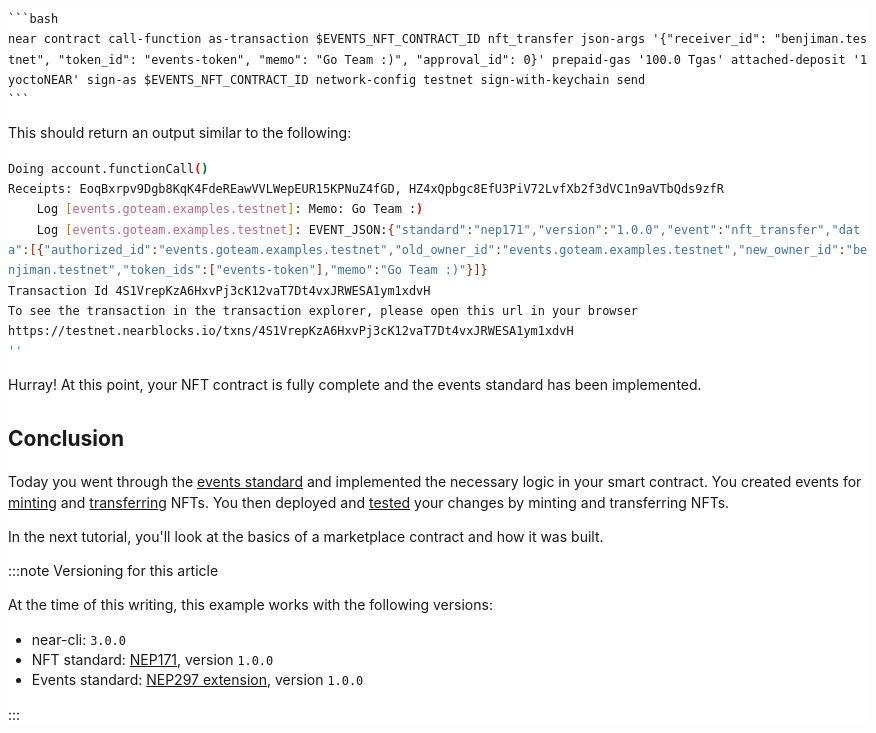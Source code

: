   <TabItem value="full" label="Full">

    ```bash
    near contract call-function as-transaction $EVENTS_NFT_CONTRACT_ID nft_transfer json-args '{"receiver_id": "benjiman.testnet", "token_id": "events-token", "memo": "Go Team :)", "approval_id": 0}' prepaid-gas '100.0 Tgas' attached-deposit '1 yoctoNEAR' sign-as $EVENTS_NFT_CONTRACT_ID network-config testnet sign-with-keychain send
    ```
  </TabItem>
</Tabs>

This should return an output similar to the following:

```bash
Doing account.functionCall()
Receipts: EoqBxrpv9Dgb8KqK4FdeREawVVLWepEUR15KPNuZ4fGD, HZ4xQpbgc8EfU3PiV72LvfXb2f3dVC1n9aVTbQds9zfR
	Log [events.goteam.examples.testnet]: Memo: Go Team :)
	Log [events.goteam.examples.testnet]: EVENT_JSON:{"standard":"nep171","version":"1.0.0","event":"nft_transfer","data":[{"authorized_id":"events.goteam.examples.testnet","old_owner_id":"events.goteam.examples.testnet","new_owner_id":"benjiman.testnet","token_ids":["events-token"],"memo":"Go Team :)"}]}
Transaction Id 4S1VrepKzA6HxvPj3cK12vaT7Dt4vxJRWESA1ym1xdvH
To see the transaction in the transaction explorer, please open this url in your browser
https://testnet.nearblocks.io/txns/4S1VrepKzA6HxvPj3cK12vaT7Dt4vxJRWESA1ym1xdvH
''
```

Hurray! At this point, your NFT contract is fully complete and the events standard has been implemented.

## Conclusion

Today you went through the [events standard](https://nomicon.io/Standards/Tokens/NonFungibleToken/Event) and implemented the necessary logic in your smart contract. You created events for [minting](#logging-minted-tokens) and [transferring](#logging-transfers) NFTs. You then deployed and [tested](#initialization-and-minting) your changes by minting and transferring NFTs.

In the next tutorial, you'll look at the basics of a marketplace contract and how it was built.

:::note Versioning for this article

At the time of this writing, this example works with the following versions:

- near-cli: `3.0.0`
- NFT standard: [NEP171](https://nomicon.io/Standards/Tokens/NonFungibleToken/Core), version `1.0.0`
- Events standard: [NEP297 extension](https://nomicon.io/Standards/Tokens/NonFungibleToken/Event), version `1.0.0`

:::
